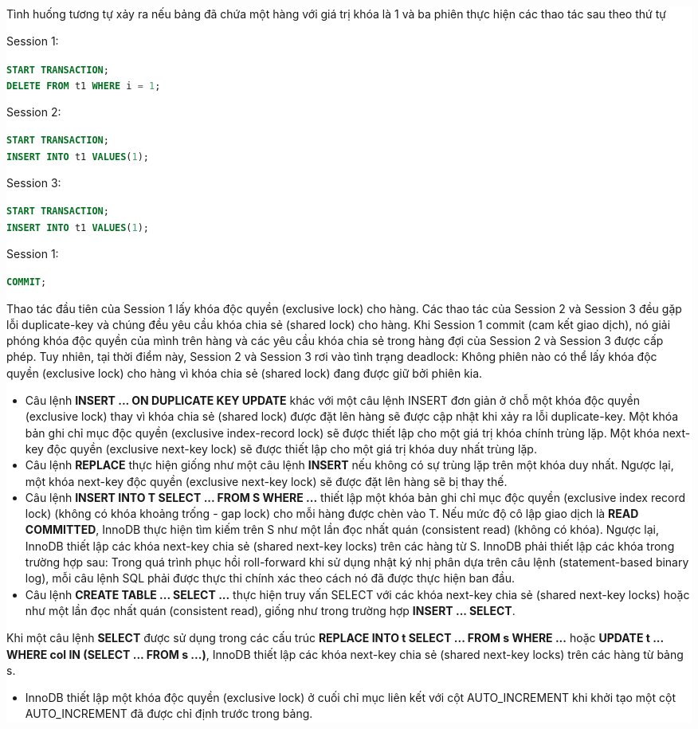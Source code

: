 Tình huống tương tự xảy ra nếu bảng đã chứa một hàng với giá trị khóa là 1 và ba phiên thực hiện các thao tác sau theo thứ tự

Session 1:
```sql
START TRANSACTION;
DELETE FROM t1 WHERE i = 1;
```

Session 2:
```sql
START TRANSACTION;
INSERT INTO t1 VALUES(1);
```

Session 3:
```sql
START TRANSACTION;
INSERT INTO t1 VALUES(1);
```

Session 1:
```sql
COMMIT;
```
Thao tác đầu tiên của Session 1 lấy khóa độc quyền (exclusive lock) cho hàng. Các thao tác của Session 2 và Session 3 đều gặp lỗi duplicate-key và chúng đều yêu cầu khóa chia sẻ (shared lock) cho hàng. Khi Session 1 commit (cam kết giao dịch), nó giải phóng khóa độc quyền của mình trên hàng và các yêu cầu khóa chia sẻ trong hàng đợi của Session 2 và Session 3 được cấp phép. Tuy nhiên, tại thời điểm này, Session 2 và Session 3 rơi vào tình trạng deadlock: Không phiên nào có thể lấy khóa độc quyền (exclusive lock) cho hàng vì khóa chia sẻ (shared lock) đang được giữ bởi phiên kia.

* Câu lệnh **INSERT ... ON DUPLICATE KEY UPDATE** khác với một câu lệnh INSERT đơn giản ở chỗ một khóa độc quyền (exclusive lock) thay vì khóa chia sẻ (shared lock) được đặt lên hàng sẽ được cập nhật khi xảy ra lỗi duplicate-key. Một khóa bản ghi chỉ mục độc quyền (exclusive index-record lock) sẽ được thiết lập cho một giá trị khóa chính trùng lặp. Một khóa next-key độc quyền (exclusive next-key lock) sẽ được thiết lập cho một giá trị khóa duy nhất trùng lặp.
* Câu lệnh **REPLACE** thực hiện giống như một câu lệnh **INSERT** nếu không có sự trùng lặp trên một khóa duy nhất. Ngược lại, một khóa next-key độc quyền (exclusive next-key lock) sẽ được đặt lên hàng sẽ bị thay thế.
* Câu lệnh **INSERT INTO T SELECT ... FROM S WHERE ...** thiết lập một khóa bản ghi chỉ mục độc quyền (exclusive index record lock) (không có khóa khoảng trống - gap lock) cho mỗi hàng được chèn vào T. Nếu mức độ cô lập giao dịch là **READ COMMITTED**, InnoDB thực hiện tìm kiếm trên S như một lần đọc nhất quán (consistent read) (không có khóa). Ngược lại, InnoDB thiết lập các khóa next-key chia sẻ (shared next-key locks) trên các hàng từ S. InnoDB phải thiết lập các khóa trong trường hợp sau: Trong quá trình phục hồi roll-forward khi sử dụng nhật ký nhị phân dựa trên câu lệnh (statement-based binary log), mỗi câu lệnh SQL phải được thực thi chính xác theo cách nó đã được thực hiện ban đầu.
* Câu lệnh **CREATE TABLE ... SELECT ...** thực hiện truy vấn SELECT với các khóa next-key chia sẻ (shared next-key locks) hoặc như một lần đọc nhất quán (consistent read), giống như trong trường hợp **INSERT ... SELECT**.

Khi một câu lệnh **SELECT** được sử dụng trong các cấu trúc **REPLACE INTO t SELECT ... FROM s WHERE ...** hoặc **UPDATE t ... WHERE col IN (SELECT ... FROM s ...)**, InnoDB thiết lập các khóa next-key chia sẻ (shared next-key locks) trên các hàng từ bảng s.
* InnoDB thiết lập một khóa độc quyền (exclusive lock) ở cuối chỉ mục liên kết với cột AUTO_INCREMENT khi khởi tạo một cột AUTO_INCREMENT đã được chỉ định trước trong bảng.
